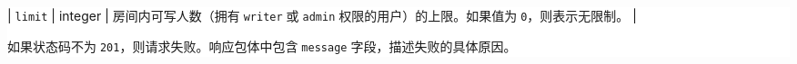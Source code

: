 | `limit`     | integer | 房间内可写人数（拥有 `writer` 或 `admin` 权限的用户）的上限。如果值为 `0`，则表示无限制。 |

如果状态码不为 `201`，则请求失败。响应包体中包含 `message` 字段，描述失败的具体原因。